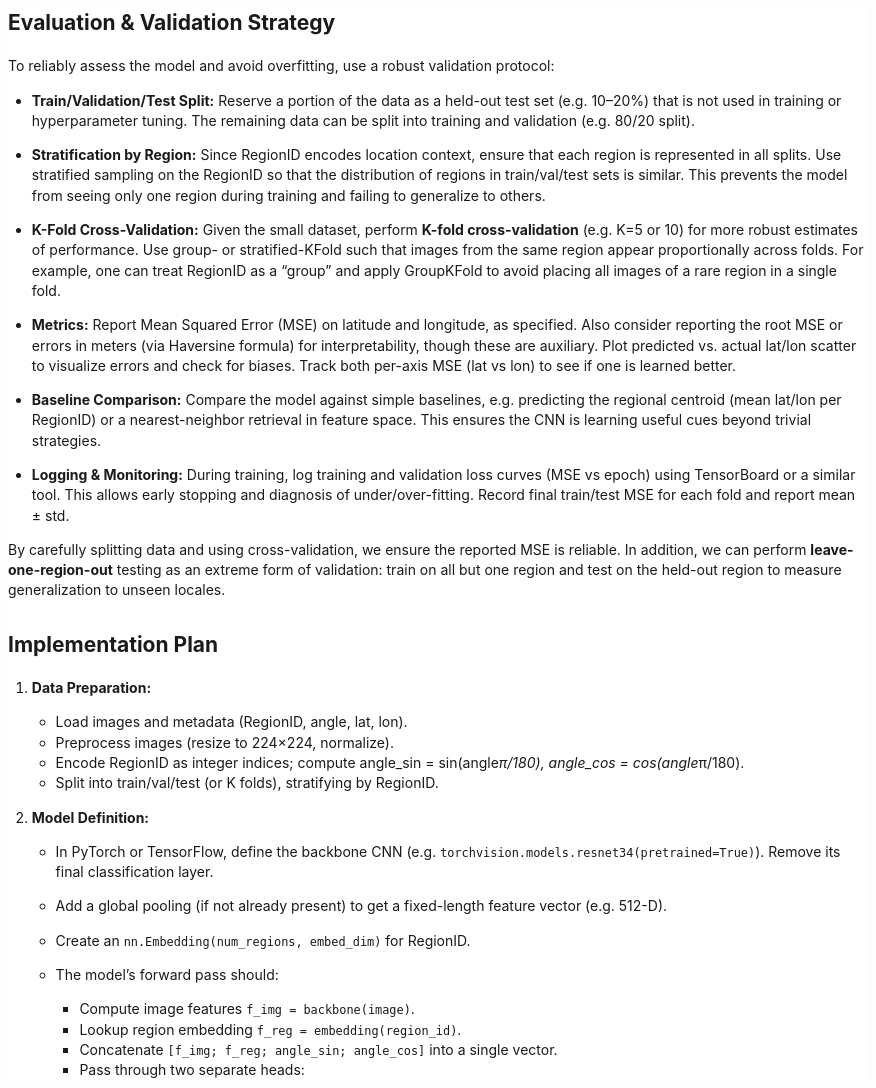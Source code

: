 ## Evaluation & Validation Strategy

To reliably assess the model and avoid overfitting, use a robust validation protocol:

* **Train/Validation/Test Split:** Reserve a portion of the data as a held-out test set (e.g. 10–20%) that is not used in training or hyperparameter tuning. The remaining data can be split into training and validation (e.g. 80/20 split).

* **Stratification by Region:** Since RegionID encodes location context, ensure that each region is represented in all splits. Use stratified sampling on the RegionID so that the distribution of regions in train/val/test sets is similar. This prevents the model from seeing only one region during training and failing to generalize to others.

* **K-Fold Cross-Validation:** Given the small dataset, perform **K-fold cross-validation** (e.g. K=5 or 10) for more robust estimates of performance. Use group- or stratified-KFold such that images from the same region appear proportionally across folds. For example, one can treat RegionID as a “group” and apply GroupKFold to avoid placing all images of a rare region in a single fold.

* **Metrics:** Report Mean Squared Error (MSE) on latitude and longitude, as specified. Also consider reporting the root MSE or errors in meters (via Haversine formula) for interpretability, though these are auxiliary. Plot predicted vs. actual lat/lon scatter to visualize errors and check for biases. Track both per-axis MSE (lat vs lon) to see if one is learned better.

* **Baseline Comparison:** Compare the model against simple baselines, e.g. predicting the regional centroid (mean lat/lon per RegionID) or a nearest-neighbor retrieval in feature space. This ensures the CNN is learning useful cues beyond trivial strategies.

* **Logging & Monitoring:** During training, log training and validation loss curves (MSE vs epoch) using TensorBoard or a similar tool. This allows early stopping and diagnosis of under/over-fitting. Record final train/test MSE for each fold and report mean ± std.

By carefully splitting data and using cross-validation, we ensure the reported MSE is reliable.  In addition, we can perform **leave-one-region-out** testing as an extreme form of validation: train on all but one region and test on the held-out region to measure generalization to unseen locales.

## Implementation Plan

1. **Data Preparation:**

   * Load images and metadata (RegionID, angle, lat, lon).
   * Preprocess images (resize to 224×224, normalize).
   * Encode RegionID as integer indices; compute angle\_sin = sin(angle*π/180), angle\_cos = cos(angle*π/180).
   * Split into train/val/test (or K folds), stratifying by RegionID.

2. **Model Definition:**

   * In PyTorch or TensorFlow, define the backbone CNN (e.g. `torchvision.models.resnet34(pretrained=True)`). Remove its final classification layer.
   * Add a global pooling (if not already present) to get a fixed-length feature vector (e.g. 512-D).
   * Create an `nn.Embedding(num_regions, embed_dim)` for RegionID.
   * The model’s forward pass should:

     * Compute image features `f_img = backbone(image)`.
     * Lookup region embedding `f_reg = embedding(region_id)`.
     * Concatenate `[f_img; f_reg; angle_sin; angle_cos]` into a single vector.
     * Pass through two separate heads:
